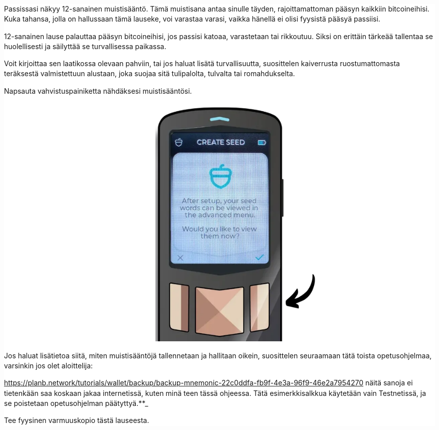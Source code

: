 Passissasi näkyy 12-sanainen muistisääntö. Tämä muistisana antaa sinulle täyden, rajoittamattoman pääsyn kaikkiin bitcoineihisi. Kuka tahansa, jolla on hallussaan tämä lauseke, voi varastaa varasi, vaikka hänellä ei olisi fyysistä pääsyä passiisi.

12-sanainen lause palauttaa pääsyn bitcoineihisi, jos passisi katoaa, varastetaan tai rikkoutuu. Siksi on erittäin tärkeää tallentaa se huolellisesti ja säilyttää se turvallisessa paikassa.

Voit kirjoittaa sen laatikossa olevaan pahviin, tai jos haluat lisätä turvallisuutta, suosittelen kaiverrusta ruostumattomasta teräksestä valmistettuun alustaan, joka suojaa sitä tulipalolta, tulvalta tai romahdukselta.

Napsauta vahvistuspainiketta nähdäksesi muistisääntösi.

![Image](assets/fr/34.webp)

Jos haluat lisätietoa siitä, miten muistisääntöjä tallennetaan ja hallitaan oikein, suosittelen seuraamaan tätä toista opetusohjelmaa, varsinkin jos olet aloittelija:

https://planb.network/tutorials/wallet/backup/backup-mnemonic-22c0ddfa-fb9f-4e3a-96f9-46e2a7954270
näitä sanoja ei tietenkään saa koskaan jakaa internetissä, kuten minä teen tässä ohjeessa. Tätä esimerkkisalkkua käytetään vain Testnetissä, ja se poistetaan opetusohjelman päätyttyä.**_

Tee fyysinen varmuuskopio tästä lauseesta.
